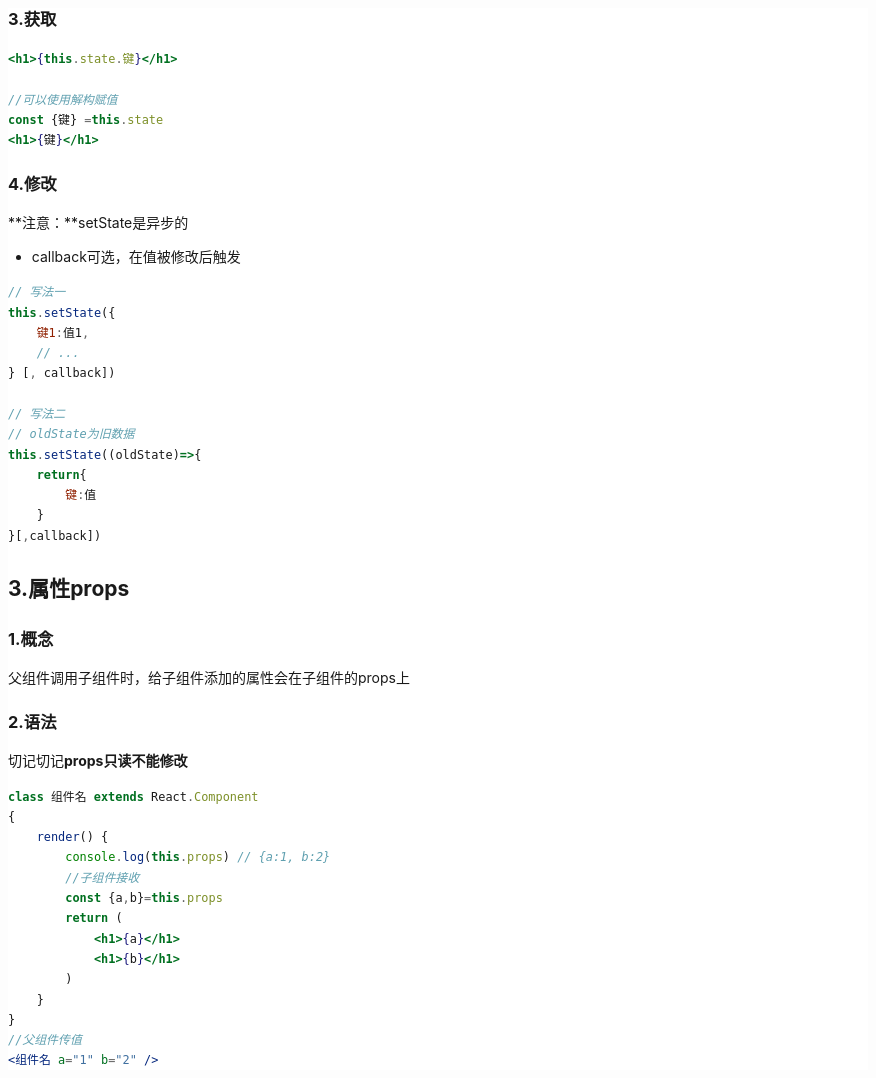### 3.获取

```jsx
<h1>{this.state.键}</h1>

//可以使用解构赋值
const {键} =this.state
<h1>{键}</h1>
```

### 4.修改

**注意：**setState是异步的

- callback可选，在值被修改后触发

```jsx
// 写法一
this.setState({
    键1:值1,
    // ...
} [, callback])

// 写法二
// oldState为旧数据
this.setState((oldState)=>{
    return{
        键:值
    }
}[,callback])
```

## 3.属性props

### 1.概念

父组件调用子组件时，给子组件添加的属性会在子组件的props上

### 2.语法

切记切记**props只读不能修改**

```jsx
class 组件名 extends React.Component
{
    render() {
        console.log(this.props) // {a:1, b:2}
        //子组件接收
        const {a,b}=this.props
        return (
            <h1>{a}</h1>
            <h1>{b}</h1>
        )
    }
}
//父组件传值
<组件名 a="1" b="2" />
```
